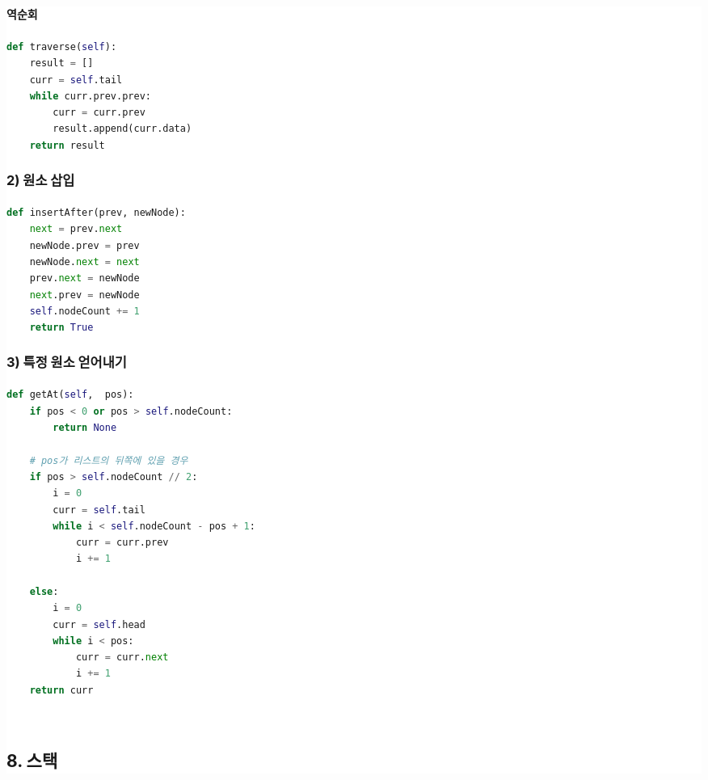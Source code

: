 #### 역순회

```python
def traverse(self):
    result = []
    curr = self.tail
    while curr.prev.prev:
        curr = curr.prev
        result.append(curr.data)
    return result
```


### 2) 원소 삽입

```python
def insertAfter(prev, newNode):
    next = prev.next
    newNode.prev = prev
    newNode.next = next
    prev.next = newNode
    next.prev = newNode
    self.nodeCount += 1
    return True
```



### 3) 특정 원소 얻어내기

```python
def getAt(self,  pos):
    if pos < 0 or pos > self.nodeCount:
        return None

    # pos가 리스트의 뒤쪽에 있을 경우
    if pos > self.nodeCount // 2:
        i = 0
        curr = self.tail
        while i < self.nodeCount - pos + 1:
            curr = curr.prev
            i += 1

    else:
        i = 0
        curr = self.head
        while i < pos:
            curr = curr.next
            i += 1
    return curr
```

<br>

## 8. 스택
